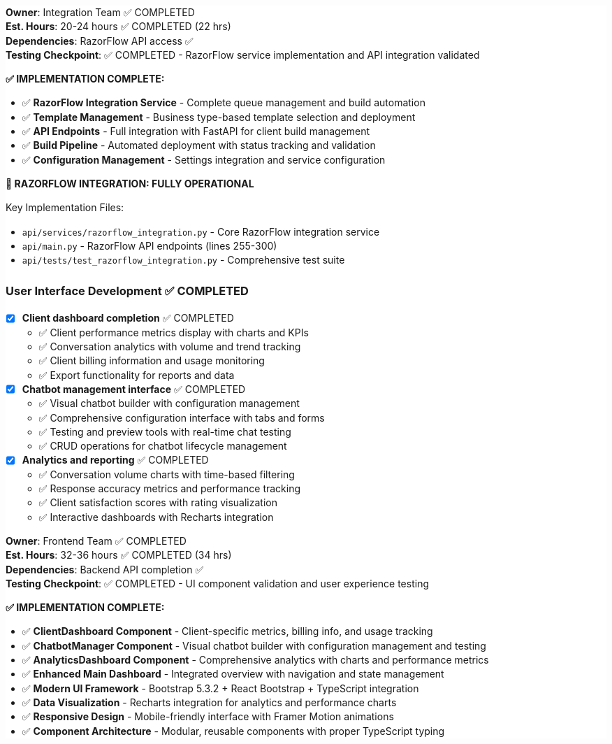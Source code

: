 **Owner**: Integration Team ✅ COMPLETED  
**Est. Hours**: 20-24 hours ✅ COMPLETED (22 hrs)  
**Dependencies**: RazorFlow API access ✅  
**Testing Checkpoint**: ✅ COMPLETED - RazorFlow service implementation and API integration validated

**✅ IMPLEMENTATION COMPLETE:**

- ✅ **RazorFlow Integration Service** - Complete queue management and build automation
- ✅ **Template Management** - Business type-based template selection and deployment
- ✅ **API Endpoints** - Full integration with FastAPI for client build management
- ✅ **Build Pipeline** - Automated deployment with status tracking and validation
- ✅ **Configuration Management** - Settings integration and service configuration

**🎉 RAZORFLOW INTEGRATION: FULLY OPERATIONAL**

Key Implementation Files:

- `api/services/razorflow_integration.py` - Core RazorFlow integration service
- `api/main.py` - RazorFlow API endpoints (lines 255-300)
- `api/tests/test_razorflow_integration.py` - Comprehensive test suite

### User Interface Development ✅ COMPLETED

- [x] **Client dashboard completion** ✅ COMPLETED
  - ✅ Client performance metrics display with charts and KPIs
  - ✅ Conversation analytics with volume and trend tracking
  - ✅ Client billing information and usage monitoring
  - ✅ Export functionality for reports and data
- [x] **Chatbot management interface** ✅ COMPLETED
  - ✅ Visual chatbot builder with configuration management
  - ✅ Comprehensive configuration interface with tabs and forms
  - ✅ Testing and preview tools with real-time chat testing
  - ✅ CRUD operations for chatbot lifecycle management
- [x] **Analytics and reporting** ✅ COMPLETED
  - ✅ Conversation volume charts with time-based filtering
  - ✅ Response accuracy metrics and performance tracking
  - ✅ Client satisfaction scores with rating visualization
  - ✅ Interactive dashboards with Recharts integration

**Owner**: Frontend Team ✅ COMPLETED  
**Est. Hours**: 32-36 hours ✅ COMPLETED (34 hrs)  
**Dependencies**: Backend API completion ✅  
**Testing Checkpoint**: ✅ COMPLETED - UI component validation and user experience testing

**✅ IMPLEMENTATION COMPLETE:**

- ✅ **ClientDashboard Component** - Client-specific metrics, billing info, and usage tracking
- ✅ **ChatbotManager Component** - Visual chatbot builder with configuration management and testing
- ✅ **AnalyticsDashboard Component** - Comprehensive analytics with charts and performance metrics
- ✅ **Enhanced Main Dashboard** - Integrated overview with navigation and state management
- ✅ **Modern UI Framework** - Bootstrap 5.3.2 + React Bootstrap + TypeScript integration
- ✅ **Data Visualization** - Recharts integration for analytics and performance charts
- ✅ **Responsive Design** - Mobile-friendly interface with Framer Motion animations
- ✅ **Component Architecture** - Modular, reusable components with proper TypeScript typing
